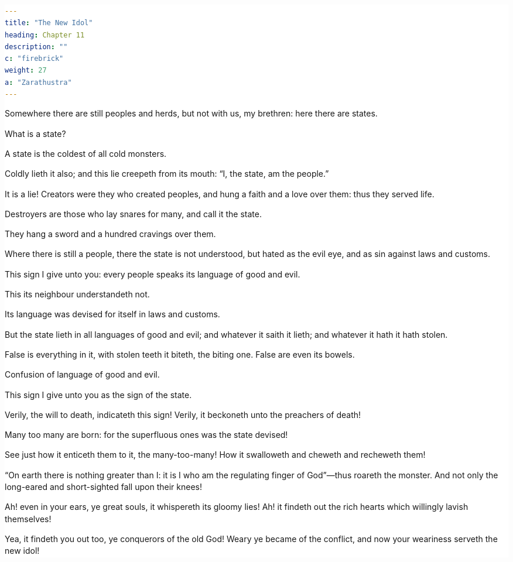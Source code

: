 ```yaml
---
title: "The New Idol"
heading: Chapter 11
description: ""
c: "firebrick"
weight: 27
a: "Zarathustra"
---
```



Somewhere there are still peoples and herds, but not with us, my brethren: here there are states.

What is a state?

A state is the coldest of all cold monsters. 

Coldly lieth it also; and this lie creepeth from its mouth: “I, the state, am the people.”

It is a lie! Creators were they who created peoples, and hung a faith and a love over them: thus they served life.

Destroyers are those who lay snares for many, and call it the state. 

They hang a sword and a hundred cravings over them.

Where there is still a people, there the state is not understood, but hated as the evil eye, and as sin against laws and customs.

This sign I give unto you: every people speaks its language of good and evil.

This its neighbour understandeth not. 

Its language was devised for itself in laws and customs.

But the state lieth in all languages of good and evil; and whatever it saith it lieth; and whatever it hath it hath stolen.

False is everything in it, with stolen teeth it biteth, the biting one. False are even its bowels.

Confusion of language of good and evil. 

This sign I give unto you as the sign of the state. 

Verily, the will to death, indicateth this sign! Verily, it beckoneth unto the preachers of death!

Many too many are born: for the superfluous ones was the state devised!

See just how it enticeth them to it, the many-too-many! How it swalloweth and cheweth and recheweth them!

“On earth there is nothing greater than I: it is I who am the regulating finger of God”—thus roareth the monster. And not only the long-eared and short-sighted fall upon their knees!

Ah! even in your ears, ye great souls, it whispereth its gloomy lies! Ah! it findeth out the rich hearts which willingly lavish themselves!

Yea, it findeth you out too, ye conquerors of the old God! Weary ye became of the conflict, and now your weariness serveth the new idol!
